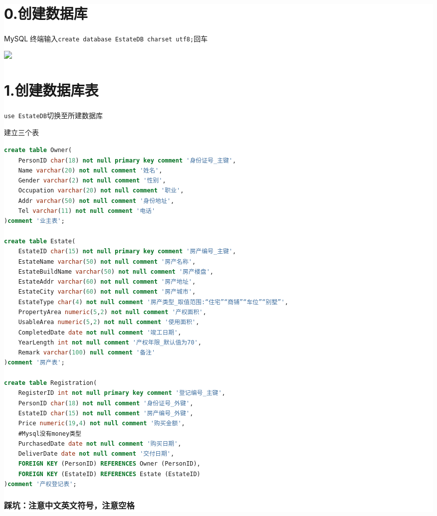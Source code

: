 # 0.创建数据库

MySQL 终端输入`create database EstateDB charset utf8;`回车

![](https://cdn.staticaly.com/gh/TV233/blogpic@master/img/QQ截图20220915155443.png)

# 1.创建数据库表

`use EstateDB`切换至所建数据库

建立三个表

```sql
create table Owner(
	PersonID char(18) not null primary key comment '身份证号_主键',
	Name varchar(20) not null comment '姓名',
	Gender varchar(2) not null comment '性别',
	Occupation varchar(20) not null comment '职业',
	Addr varchar(50) not null comment '身份地址',
	Tel varchar(11) not null comment '电话'
)comment '业主表';

create table Estate(
	EstateID char(15) not null primary key comment '房产编号_主键',
	EstateName varchar(50) not null comment '房产名称',
	EstateBuildName varchar(50) not null comment '房产楼盘',
	EstateAddr varchar(60) not null comment '房产地址',
	EstateCity varchar(60) not null comment '房产城市',
	EstateType char(4) not null comment '房产类型_取值范围:“住宅”“商铺”“车位”“别墅”',
	PropertyArea numeric(5,2) not null comment '产权面积',
	UsableArea numeric(5,2) not null comment '使用面积',
	CompletedDate date not null comment '竣工日期',
	YearLength int not null comment '产权年限_默认值为70',
	Remark varchar(100) null comment '备注'
)comment '房产表';

create table Registration(
	RegisterID int not null primary key comment '登记编号_主键',
	PersonID char(18) not null comment '身份证号_外键',
	EstateID char(15) not null comment '房产编号_外键',
	Price numeric(19,4) not null comment '购买金额',  
    #Mysql没有money类型
	PurchasedDate date not null comment '购买日期',
	DeliverDate date not null comment '交付日期',
	FOREIGN KEY (PersonID) REFERENCES Owner (PersonID),
	FOREIGN KEY (EstateID) REFERENCES Estate (EstateID)
)comment '产权登记表';
```



### 踩坑：注意中文英文符号，注意空格
